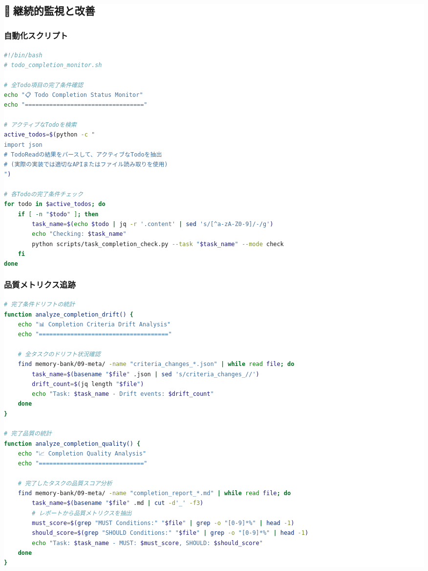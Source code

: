## 🔄 継続的監視と改善

### 自動化スクリプト
```bash
#!/bin/bash
# todo_completion_monitor.sh

# 全Todo項目の完了条件確認
echo "📋 Todo Completion Status Monitor"
echo "=================================="

# アクティブなTodoを検索
active_todos=$(python -c "
import json
# TodoReadの結果をパースして、アクティブなTodoを抽出
# (実際の実装では適切なAPIまたはファイル読み取りを使用)
")

# 各Todoの完了条件チェック
for todo in $active_todos; do
    if [ -n "$todo" ]; then
        task_name=$(echo $todo | jq -r '.content' | sed 's/[^a-zA-Z0-9]/-/g')
        echo "Checking: $task_name"
        python scripts/task_completion_check.py --task "$task_name" --mode check
    fi
done
```

### 品質メトリクス追跡
```bash
# 完了条件ドリフトの統計
function analyze_completion_drift() {
    echo "📊 Completion Criteria Drift Analysis"
    echo "====================================="
    
    # 全タスクのドリフト状況確認
    find memory-bank/09-meta/ -name "criteria_changes_*.json" | while read file; do
        task_name=$(basename "$file" .json | sed 's/criteria_changes_//')
        drift_count=$(jq length "$file")
        echo "Task: $task_name - Drift events: $drift_count"
    done
}

# 完了品質の統計
function analyze_completion_quality() {
    echo "📈 Completion Quality Analysis"
    echo "=============================="
    
    # 完了したタスクの品質スコア分析
    find memory-bank/09-meta/ -name "completion_report_*.md" | while read file; do
        task_name=$(basename "$file" .md | cut -d'_' -f3)
        # レポートから品質メトリクスを抽出
        must_score=$(grep "MUST Conditions:" "$file" | grep -o "[0-9]*%" | head -1)
        should_score=$(grep "SHOULD Conditions:" "$file" | grep -o "[0-9]*%" | head -1)
        echo "Task: $task_name - MUST: $must_score, SHOULD: $should_score"
    done
}
```

